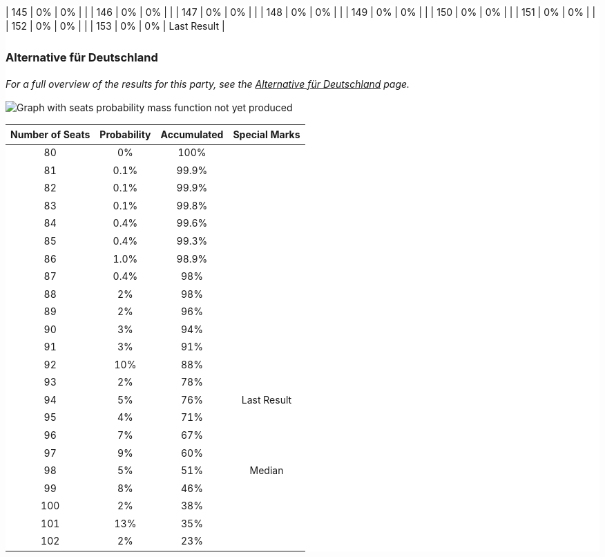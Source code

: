 | 145 | 0% | 0% |  |
| 146 | 0% | 0% |  |
| 147 | 0% | 0% |  |
| 148 | 0% | 0% |  |
| 149 | 0% | 0% |  |
| 150 | 0% | 0% |  |
| 151 | 0% | 0% |  |
| 152 | 0% | 0% |  |
| 153 | 0% | 0% | Last Result |

### Alternative für Deutschland

*For a full overview of the results for this party, see the [Alternative für Deutschland](party-alternativefürdeutschland.html) page.*

![Graph with seats probability mass function not yet produced](2019-05-15-Kantar-seats-pmf-alternativefürdeutschland.png "Seats Probability Mass Function")

| Number of Seats | Probability | Accumulated | Special Marks |
|:---------------:|:-----------:|:-----------:|:-------------:|
| 80 | 0% | 100% |  |
| 81 | 0.1% | 99.9% |  |
| 82 | 0.1% | 99.9% |  |
| 83 | 0.1% | 99.8% |  |
| 84 | 0.4% | 99.6% |  |
| 85 | 0.4% | 99.3% |  |
| 86 | 1.0% | 98.9% |  |
| 87 | 0.4% | 98% |  |
| 88 | 2% | 98% |  |
| 89 | 2% | 96% |  |
| 90 | 3% | 94% |  |
| 91 | 3% | 91% |  |
| 92 | 10% | 88% |  |
| 93 | 2% | 78% |  |
| 94 | 5% | 76% | Last Result |
| 95 | 4% | 71% |  |
| 96 | 7% | 67% |  |
| 97 | 9% | 60% |  |
| 98 | 5% | 51% | Median |
| 99 | 8% | 46% |  |
| 100 | 2% | 38% |  |
| 101 | 13% | 35% |  |
| 102 | 2% | 23% |  |